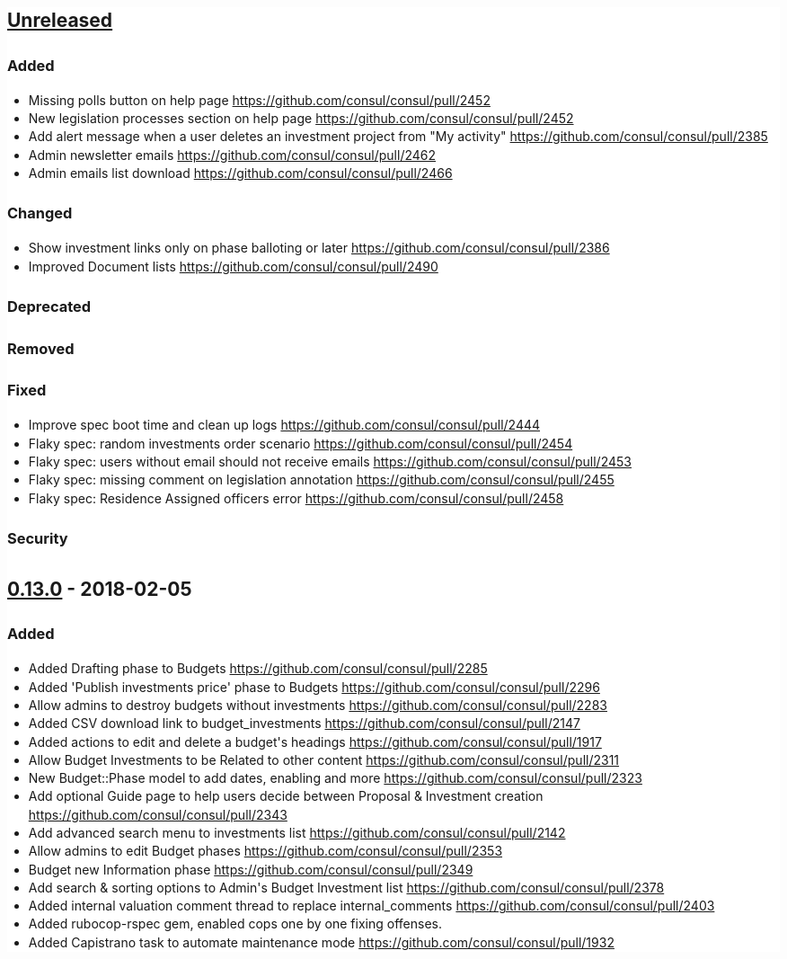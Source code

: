 ## [Unreleased](https://github.com/consul/consul/compare/v0.13...consul:master)

### Added
- Missing polls button on help page https://github.com/consul/consul/pull/2452
- New legislation processes section on help page https://github.com/consul/consul/pull/2452
- Add alert message when a user deletes an investment project from "My activity" https://github.com/consul/consul/pull/2385
- Admin newsletter emails https://github.com/consul/consul/pull/2462
- Admin emails list download https://github.com/consul/consul/pull/2466

### Changed
- Show investment links only on phase balloting or later https://github.com/consul/consul/pull/2386
- Improved Document lists https://github.com/consul/consul/pull/2490

### Deprecated
### Removed
### Fixed
- Improve spec boot time and clean up logs https://github.com/consul/consul/pull/2444
- Flaky spec: random investments order scenario https://github.com/consul/consul/pull/2454
- Flaky spec: users without email should not receive emails https://github.com/consul/consul/pull/2453
- Flaky spec: missing comment on legislation annotation https://github.com/consul/consul/pull/2455
- Flaky spec: Residence Assigned officers error https://github.com/consul/consul/pull/2458

### Security

## [0.13.0](https://github.com/consul/consul/compare/v0.12...v0.13) - 2018-02-05

### Added
- Added Drafting phase to Budgets https://github.com/consul/consul/pull/2285
- Added 'Publish investments price' phase to Budgets https://github.com/consul/consul/pull/2296
- Allow admins to destroy budgets without investments https://github.com/consul/consul/pull/2283
- Added CSV download link to budget_investments https://github.com/consul/consul/pull/2147
- Added actions to edit and delete a budget's headings https://github.com/consul/consul/pull/1917
- Allow Budget Investments to be Related to other content https://github.com/consul/consul/pull/2311
- New Budget::Phase model to add dates, enabling and more https://github.com/consul/consul/pull/2323
- Add optional Guide page to help users decide between Proposal & Investment creation https://github.com/consul/consul/pull/2343
- Add advanced search menu to investments list https://github.com/consul/consul/pull/2142
- Allow admins to edit Budget phases https://github.com/consul/consul/pull/2353
- Budget new Information phase https://github.com/consul/consul/pull/2349
- Add search & sorting options to Admin's Budget Investment list https://github.com/consul/consul/pull/2378
- Added internal valuation comment thread to replace internal_comments https://github.com/consul/consul/pull/2403
- Added rubocop-rspec gem, enabled cops one by one fixing offenses.
- Added Capistrano task to automate maintenance mode https://github.com/consul/consul/pull/1932

